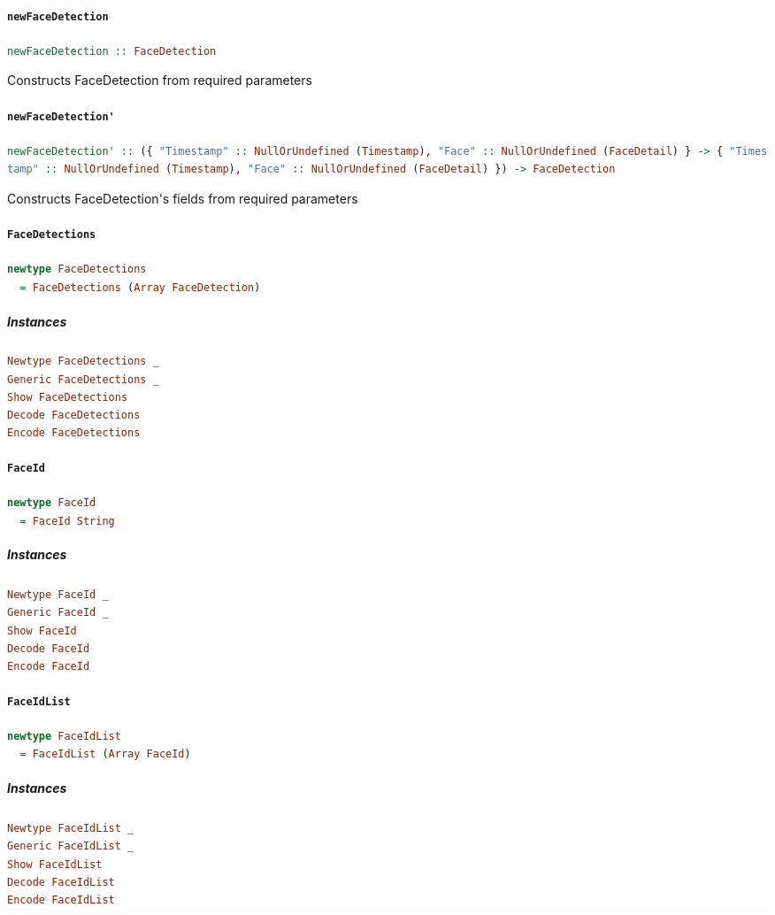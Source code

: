 #### `newFaceDetection`

``` purescript
newFaceDetection :: FaceDetection
```

Constructs FaceDetection from required parameters

#### `newFaceDetection'`

``` purescript
newFaceDetection' :: ({ "Timestamp" :: NullOrUndefined (Timestamp), "Face" :: NullOrUndefined (FaceDetail) } -> { "Timestamp" :: NullOrUndefined (Timestamp), "Face" :: NullOrUndefined (FaceDetail) }) -> FaceDetection
```

Constructs FaceDetection's fields from required parameters

#### `FaceDetections`

``` purescript
newtype FaceDetections
  = FaceDetections (Array FaceDetection)
```

##### Instances
``` purescript
Newtype FaceDetections _
Generic FaceDetections _
Show FaceDetections
Decode FaceDetections
Encode FaceDetections
```

#### `FaceId`

``` purescript
newtype FaceId
  = FaceId String
```

##### Instances
``` purescript
Newtype FaceId _
Generic FaceId _
Show FaceId
Decode FaceId
Encode FaceId
```

#### `FaceIdList`

``` purescript
newtype FaceIdList
  = FaceIdList (Array FaceId)
```

##### Instances
``` purescript
Newtype FaceIdList _
Generic FaceIdList _
Show FaceIdList
Decode FaceIdList
Encode FaceIdList
```
